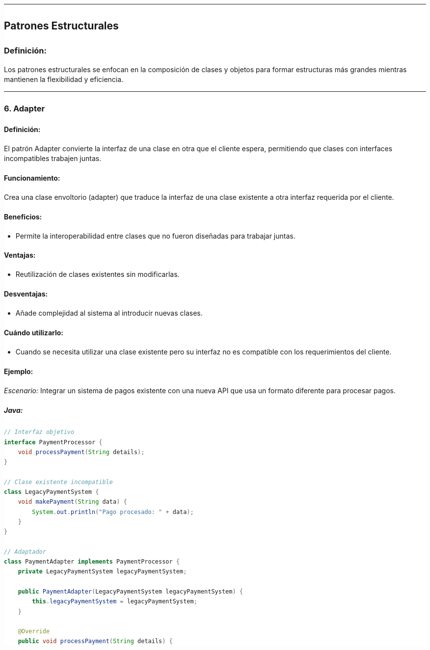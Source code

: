 
---

## Patrones Estructurales

### **Definición:** 
Los patrones estructurales se enfocan en la composición de clases y objetos para formar estructuras más grandes mientras mantienen la flexibilidad y eficiencia.

---

### **6. Adapter**

#### **Definición:** 
El patrón Adapter convierte la interfaz de una clase en otra que el cliente espera, permitiendo que clases con interfaces incompatibles trabajen juntas.

#### **Funcionamiento:** 
Crea una clase envoltorio (adapter) que traduce la interfaz de una clase existente a otra interfaz requerida por el cliente.

#### **Beneficios:**
- Permite la interoperabilidad entre clases que no fueron diseñadas para trabajar juntas.

#### **Ventajas:**
- Reutilización de clases existentes sin modificarlas.

#### **Desventajas:**
- Añade complejidad al sistema al introducir nuevas clases.

#### **Cuándo utilizarlo:**
- Cuando se necesita utilizar una clase existente pero su interfaz no es compatible con los requerimientos del cliente.

#### **Ejemplo:**

*Escenario:* Integrar un sistema de pagos existente con una nueva API que usa un formato diferente para procesar pagos.

##### **Java:**

```java
// Interfaz objetivo
interface PaymentProcessor {
    void processPayment(String details);
}

// Clase existente incompatible
class LegacyPaymentSystem {
    void makePayment(String data) {
        System.out.println("Pago procesado: " + data);
    }
}

// Adaptador
class PaymentAdapter implements PaymentProcessor {
    private LegacyPaymentSystem legacyPaymentSystem;

    public PaymentAdapter(LegacyPaymentSystem legacyPaymentSystem) {
        this.legacyPaymentSystem = legacyPaymentSystem;
    }

    @Override
    public void processPayment(String details) {
```